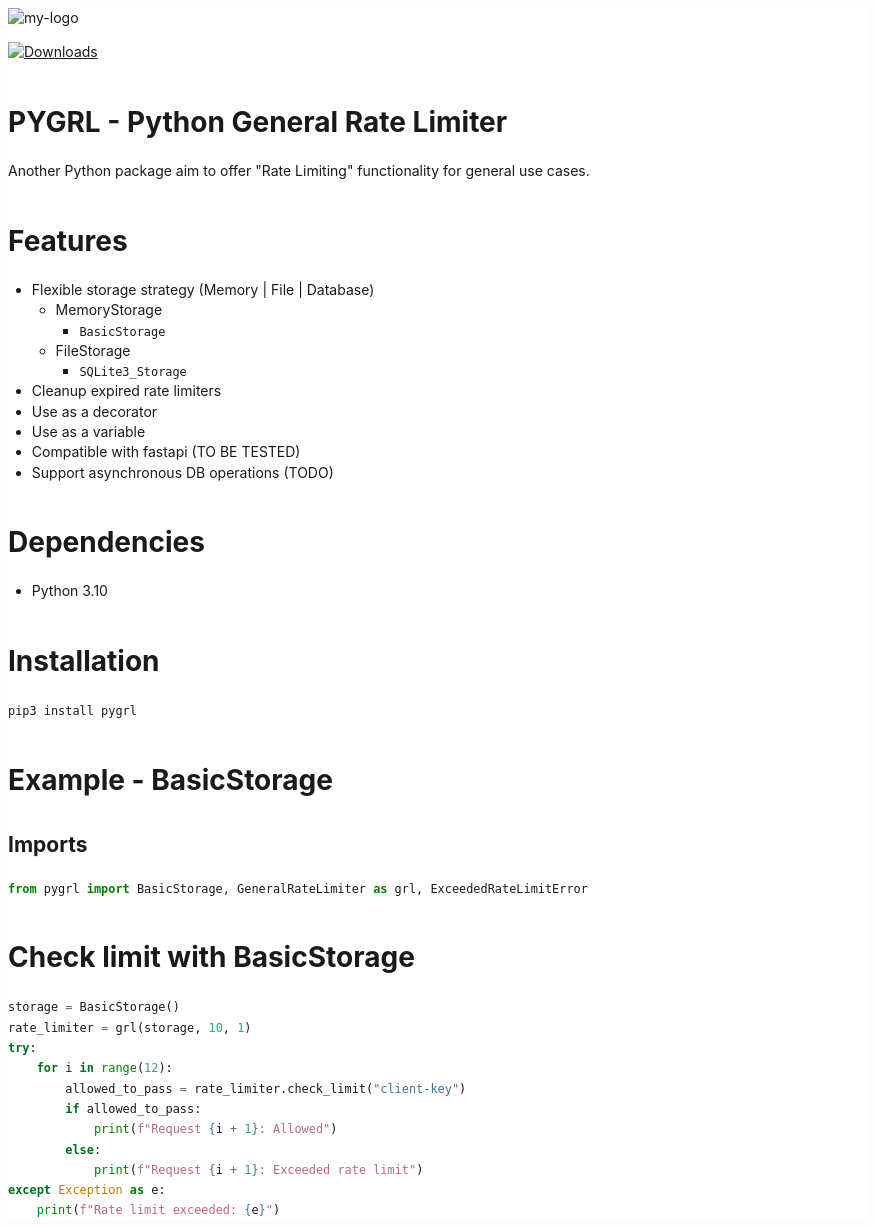 ![my-logo](https://jonahtzuchi.github.io/rate-limiter/logo-mini.jpg "pygrl-Logo")

[![Downloads](https://static.pepy.tech/badge/pygrl)](https://pepy.tech/project/pygrl)

# PYGRL - Python General Rate Limiter
Another Python package aim to offer "Rate Limiting" functionality for general use cases.

# Features
- Flexible storage strategy (Memory | File | Database)
  - MemoryStorage
    - `BasicStorage`
  - FileStorage
    - `SQLite3_Storage`
- Cleanup expired rate limiters
- Use as a decorator
- Use as a variable
- Compatible with fastapi (TO BE TESTED)
- Support asynchronous DB operations (TODO)

# Dependencies
- Python 3.10

# Installation
```bash
pip3 install pygrl
```

# Example - BasicStorage

## Imports
```python
from pygrl import BasicStorage, GeneralRateLimiter as grl, ExceededRateLimitError
```

# Check limit with BasicStorage
```python
storage = BasicStorage()
rate_limiter = grl(storage, 10, 1)
try:
    for i in range(12):
        allowed_to_pass = rate_limiter.check_limit("client-key")
        if allowed_to_pass:
            print(f"Request {i + 1}: Allowed")
        else:
            print(f"Request {i + 1}: Exceeded rate limit")
except Exception as e:
    print(f"Rate limit exceeded: {e}")
```

